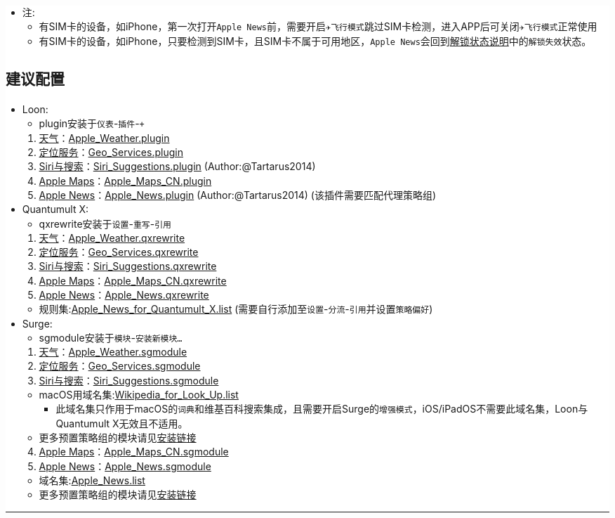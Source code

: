   * 注:  
    * 有SIM卡的设备，如iPhone，第一次打开`Apple News`前，需要开启`✈️飞行模式`跳过SIM卡检测，进入APP后可关闭`✈️飞行模式`正常使用  
    * 有SIM卡的设备，如iPhone，只要检测到SIM卡，且SIM卡不属于可用地区，`Apple News`会回到[解锁状态说明](#解锁状态说明)中的`解锁失效`状态。

## 建议配置
  * Loon:
    * plugin安装于`仪表`-`插件`-`+`
    1. [天气](#天气)：[Apple_Weather.plugin](./plugin/Apple_Weather.plugin?raw=true " Replace Apple Weather 🇺🇸US with @waqi.info") 
    2. [定位服务](#定位服务有更新)：[Geo_Services.plugin](./plugin/Geo_Services.plugin?raw=true " Response Geo Services to 🇺🇸US")
    3. [Siri与搜索](#siri与搜索)：[Siri_Suggestions.plugin](./plugin/Siri_Suggestions.plugin?raw=true " Enable Siri Suggestions") (Author:@Tartarus2014)
    4. [Apple Maps](#apple-maps)：[Apple_Maps_CN.plugin](./plugin/Apple_Maps_CN.plugin?raw=true " Redirect Apple Maps to 🇨🇳CN")
    5. [Apple News](#apple-news有更新)：[Apple_News.plugin](./plugin/Apple_News.plugin?raw=true " Unlock Apple News 🇺🇸US") (Author:@Tartarus2014) (该插件需要匹配代理策略组)
  * Quantumult X:
    * qxrewrite安装于`设置`-`重写`-`引用`
    1. [天气](#天气)：[Apple_Weather.qxrewrite](./qxrewrite/Apple_Weather.qxrewrite?raw=true " Replace Apple Weather with 🇺🇸US @waqi.info")
    2. [定位服务](#定位服务有更新)：[Geo_Services.qxrewrite](./qxrewrite/Geo_Services.qxrewrite?raw=true " Response Geo Services to 🇺🇸US")
    3. [Siri与搜索](#siri与搜索)：[Siri_Suggestions.qxrewrite](./qxrewrite/Siri_Suggestions.qxrewrite?raw=true " Enable Siri Suggestions")
    4. [Apple Maps](#apple-maps)：[Apple_Maps_CN.qxrewrite](./qxrewrite/Apple_Maps_CN.qxrewrite?raw=true " Redirect Apple Maps to 🇨🇳CN")
    5. [Apple News](#apple-news有更新)：[Apple_News.qxrewrite](./qxrewrite/Apple_News.qxrewrite?raw=true " Unlock Apple News 🇺🇸US")
      * 规则集:[Apple_News_for_Quantumult_X.list](./RuleSet/Apple_News_for_Quantumult_X.list?raw=true "Apple_News") (需要自行添加至`设置`-`分流`-`引用`并设置`策略偏好`)
  * Surge:
    * sgmodule安装于`模块`-`安装新模块…`
    1. [天气](#天气)：[Apple_Weather.sgmodule](./sgmodule/Apple_Weather.sgmodule?raw=true " Replace Apple Weather with 🇺🇸US @waqi.info")
    2. [定位服务](#定位服务有更新)：[Geo_Services.sgmodule](./sgmodule/Geo_Services.sgmodule?raw=true " Response Geo Services to 🇺🇸US")
    3. [Siri与搜索](#siri与搜索)：[Siri_Suggestions.sgmodule](./sgmodule/Siri_Suggestions.sgmodule?raw=true " Enable Siri Suggestions")
      * macOS用域名集:[Wikipedia_for_Look_Up.list](./RuleSet/Wikipedia_for_Look_Up.list?raw=true "Wikipedia for Look Up")
        * 此域名集只作用于macOS的`词典`和维基百科搜索集成，且需要开启Surge的`增强模式`，iOS/iPadOS不需要此域名集，Loon与Quantumult X无效且不适用。
      * 更多预置策略组的模块请见[安装链接](#安装链接-2)
    4. [Apple Maps](#apple-maps)：[Apple_Maps_CN.sgmodule](./sgmodule/Apple_Maps_CN.sgmodule?raw=true " Redirect Apple Maps to 🇨🇳CN")
    5. [Apple News](#apple-news有更新)：[Apple_News.sgmodule](./sgmodule/Apple_News.sgmodule?raw=true " Unlock Apple News 🇺🇸US")
      * 域名集:[Apple_News.list](./RuleSet/Apple_News.list?raw=true "Apple_News")
      * 更多预置策略组的模块请见[安装链接](#安装链接-4)

---
